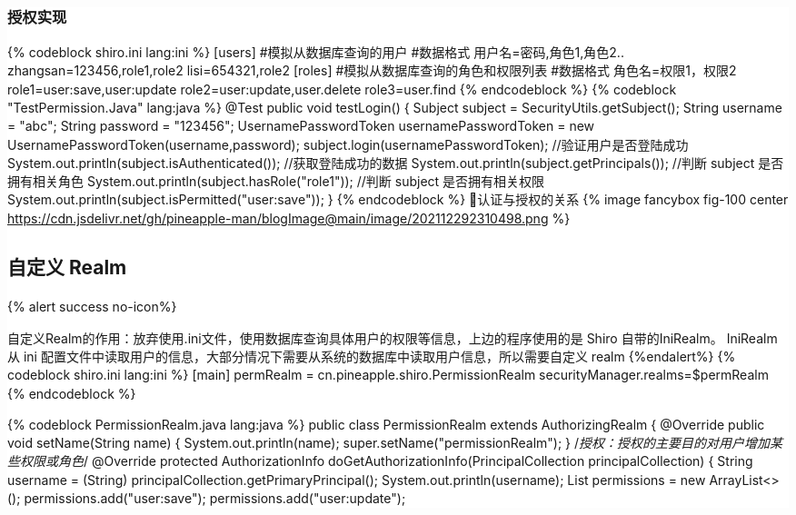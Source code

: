 ### 授权实现
{% codeblock shiro.ini lang:ini %}
[users]
#模拟从数据库查询的用户
#数据格式 用户名=密码,角色1,角色2..
zhangsan=123456,role1,role2
lisi=654321,role2
[roles]
#模拟从数据库查询的角色和权限列表
#数据格式 角色名=权限1，权限2
role1=user:save,user:update
role2=user:update,user.delete
role3=user.find
{% endcodeblock %}
{% codeblock "TestPermission.Java" lang:java %}
@Test
public void testLogin() {
   Subject subject = SecurityUtils.getSubject();
   String username = "abc";
   String password = "123456";
   UsernamePasswordToken usernamePasswordToken = new UsernamePasswordToken(username,password);
   subject.login(usernamePasswordToken);
   //验证用户是否登陆成功
   System.out.println(subject.isAuthenticated());
   //获取登陆成功的数据
   System.out.println(subject.getPrincipals());
   //判断 subject 是否拥有相关角色
   System.out.println(subject.hasRole("role1"));
   //判断 subject 是否拥有相关权限
   System.out.println(subject.isPermitted("user:save"));
}
{% endcodeblock %}
:notebook:认证与授权的关系
{% image fancybox fig-100  center https://cdn.jsdelivr.net/gh/pineapple-man/blogImage@main/image/202112292310498.png %}


## 自定义 Realm
{% alert success no-icon%}

自定义Realm的作用：放弃使用.ini文件，使用数据库查询具体用户的权限等信息，上边的程序使用的是 Shiro 自带的IniRealm。
IniRealm 从 ini 配置文件中读取用户的信息，大部分情况下需要从系统的数据库中读取用户信息，所以需要自定义 realm
{%endalert%}
{% codeblock shiro.ini lang:ini %}
[main]
permRealm = cn.pineapple.shiro.PermissionRealm
securityManager.realms=$permRealm
{% endcodeblock %}

{% codeblock PermissionRealm.java lang:java %}
public class PermissionRealm extends AuthorizingRealm {
   @Override
   public void setName(String name) {
      System.out.println(name);
      super.setName("permissionRealm");
   }
   /*授权：授权的主要目的对用户增加某些权限或角色*/
   @Override
   protected AuthorizationInfo doGetAuthorizationInfo(PrincipalCollection principalCollection) {
      String username = (String) principalCollection.getPrimaryPrincipal();
      System.out.println(username);
      List<String> permissions = new ArrayList<>();
      permissions.add("user:save");
      permissions.add("user:update");